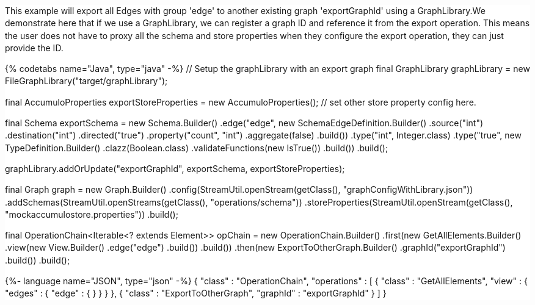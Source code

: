 This example will export all Edges with group 'edge' to another existing graph 'exportGraphId' using a GraphLibrary.We demonstrate here that if we use a GraphLibrary, we can register a graph ID and reference it from the export operation. This means the user does not have to proxy all the schema and store properties when they configure the export operation, they can just provide the ID.


{% codetabs name="Java", type="java" -%}
// Setup the graphLibrary with an export graph
final GraphLibrary graphLibrary = new FileGraphLibrary("target/graphLibrary");

final AccumuloProperties exportStoreProperties = new AccumuloProperties();
// set other store property config here.

final Schema exportSchema = new Schema.Builder()
        .edge("edge", new SchemaEdgeDefinition.Builder()
                .source("int")
                .destination("int")
                .directed("true")
                .property("count", "int")
                .aggregate(false)
                .build())
        .type("int", Integer.class)
        .type("true", new TypeDefinition.Builder()
                .clazz(Boolean.class)
                .validateFunctions(new IsTrue())
                .build())
        .build();

graphLibrary.addOrUpdate("exportGraphId", exportSchema, exportStoreProperties);

final Graph graph = new Graph.Builder()
        .config(StreamUtil.openStream(getClass(), "graphConfigWithLibrary.json"))
        .addSchemas(StreamUtil.openStreams(getClass(), "operations/schema"))
        .storeProperties(StreamUtil.openStream(getClass(), "mockaccumulostore.properties"))
        .build();

final OperationChain<Iterable<? extends Element>> opChain =
        new OperationChain.Builder()
                .first(new GetAllElements.Builder()
                        .view(new View.Builder()
                                .edge("edge")
                                .build())
                        .build())
                .then(new ExportToOtherGraph.Builder()
                        .graphId("exportGraphId")
                        .build())
                .build();

{%- language name="JSON", type="json" -%}
{
  "class" : "OperationChain",
  "operations" : [ {
    "class" : "GetAllElements",
    "view" : {
      "edges" : {
        "edge" : { }
      }
    }
  }, {
    "class" : "ExportToOtherGraph",
    "graphId" : "exportGraphId"
  } ]
}
